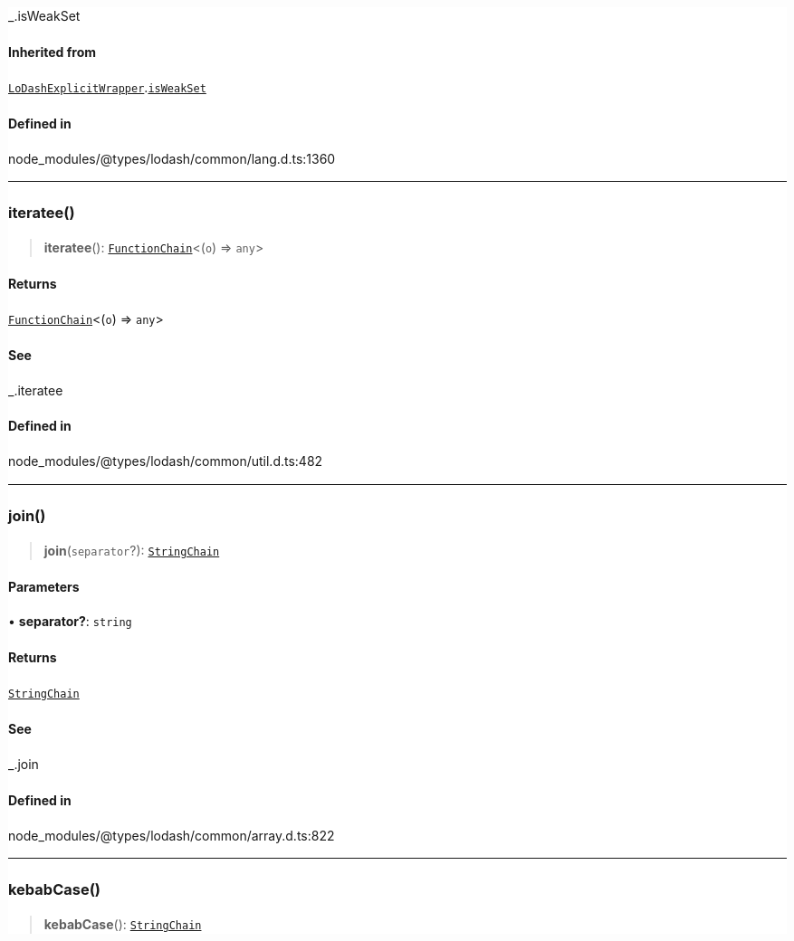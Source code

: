 \_.isWeakSet

#### Inherited from

[`LoDashExplicitWrapper`](LoDashExplicitWrapper.md).[`isWeakSet`](LoDashExplicitWrapper.md#isweakset)

#### Defined in

node_modules/@types/lodash/common/lang.d.ts:1360

---

### iteratee()

> **iteratee**(): [`FunctionChain`](FunctionChain.md)\<(`o`) => `any`\>

#### Returns

[`FunctionChain`](FunctionChain.md)\<(`o`) => `any`\>

#### See

\_.iteratee

#### Defined in

node_modules/@types/lodash/common/util.d.ts:482

---

### join()

> **join**(`separator`?): [`StringChain`](StringChain.md)

#### Parameters

• **separator?**: `string`

#### Returns

[`StringChain`](StringChain.md)

#### See

\_.join

#### Defined in

node_modules/@types/lodash/common/array.d.ts:822

---

### kebabCase()

> **kebabCase**(): [`StringChain`](StringChain.md)
